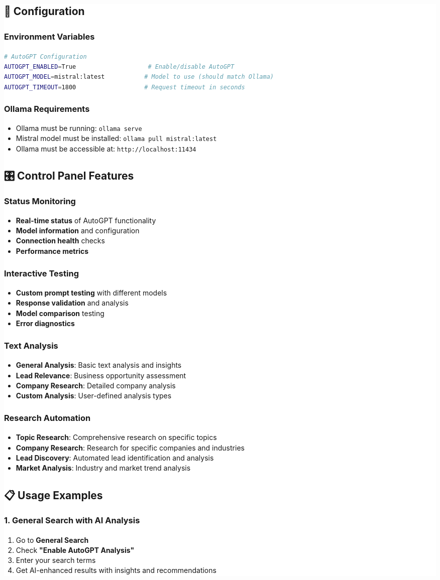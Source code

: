 ## 🔧 Configuration

### Environment Variables
```bash
# AutoGPT Configuration
AUTOGPT_ENABLED=True                    # Enable/disable AutoGPT
AUTOGPT_MODEL=mistral:latest           # Model to use (should match Ollama)
AUTOGPT_TIMEOUT=1800                   # Request timeout in seconds
```

### Ollama Requirements
- Ollama must be running: `ollama serve`
- Mistral model must be installed: `ollama pull mistral:latest`
- Ollama must be accessible at: `http://localhost:11434`

## 🎛️ Control Panel Features

### Status Monitoring
- **Real-time status** of AutoGPT functionality
- **Model information** and configuration
- **Connection health** checks
- **Performance metrics**

### Interactive Testing
- **Custom prompt testing** with different models
- **Response validation** and analysis
- **Model comparison** testing
- **Error diagnostics**

### Text Analysis
- **General Analysis**: Basic text analysis and insights
- **Lead Relevance**: Business opportunity assessment
- **Company Research**: Detailed company analysis
- **Custom Analysis**: User-defined analysis types

### Research Automation
- **Topic Research**: Comprehensive research on specific topics
- **Company Research**: Research for specific companies and industries
- **Lead Discovery**: Automated lead identification and analysis
- **Market Analysis**: Industry and market trend analysis

## 📋 Usage Examples

### 1. General Search with AI Analysis
1. Go to **General Search**
2. Check **"Enable AutoGPT Analysis"**
3. Enter your search terms
4. Get AI-enhanced results with insights and recommendations
